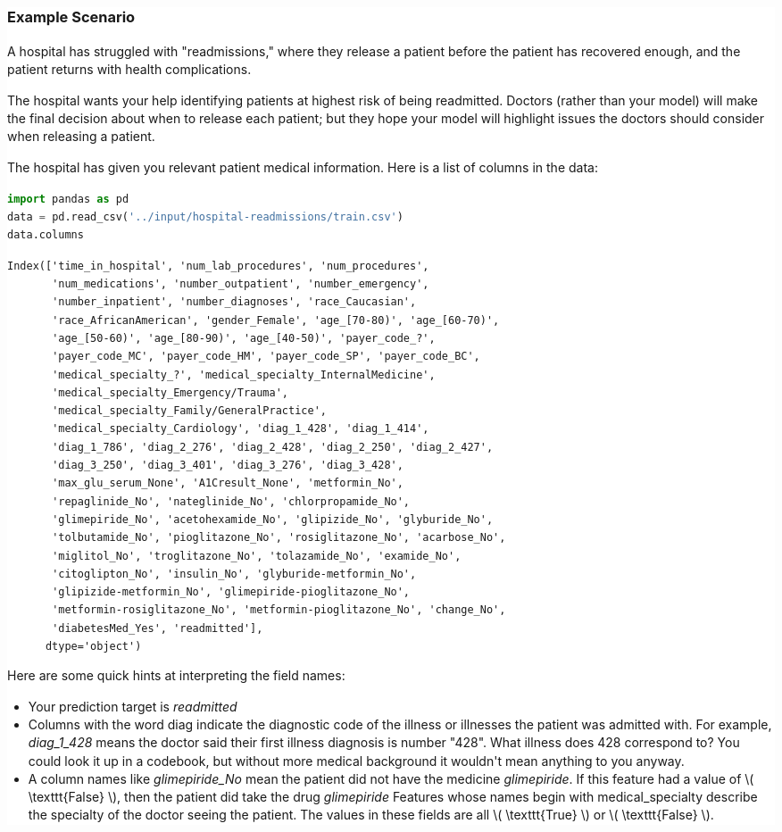
### Example Scenario

A hospital has struggled with "readmissions," where they release a patient before the patient has recovered enough, and the patient returns with health complications.

The hospital wants your help identifying patients at highest risk of being readmitted. Doctors (rather than your model) will make the final decision about when to release each patient; but they hope your model will highlight issues the doctors should consider when releasing a patient.

The hospital has given you relevant patient medical information. Here is a list of columns in the data:

```python
import pandas as pd
data = pd.read_csv('../input/hospital-readmissions/train.csv')
data.columns
```
```
Index(['time_in_hospital', 'num_lab_procedures', 'num_procedures',
       'num_medications', 'number_outpatient', 'number_emergency',
       'number_inpatient', 'number_diagnoses', 'race_Caucasian',
       'race_AfricanAmerican', 'gender_Female', 'age_[70-80)', 'age_[60-70)',
       'age_[50-60)', 'age_[80-90)', 'age_[40-50)', 'payer_code_?',
       'payer_code_MC', 'payer_code_HM', 'payer_code_SP', 'payer_code_BC',
       'medical_specialty_?', 'medical_specialty_InternalMedicine',
       'medical_specialty_Emergency/Trauma',
       'medical_specialty_Family/GeneralPractice',
       'medical_specialty_Cardiology', 'diag_1_428', 'diag_1_414',
       'diag_1_786', 'diag_2_276', 'diag_2_428', 'diag_2_250', 'diag_2_427',
       'diag_3_250', 'diag_3_401', 'diag_3_276', 'diag_3_428',
       'max_glu_serum_None', 'A1Cresult_None', 'metformin_No',
       'repaglinide_No', 'nateglinide_No', 'chlorpropamide_No',
       'glimepiride_No', 'acetohexamide_No', 'glipizide_No', 'glyburide_No',
       'tolbutamide_No', 'pioglitazone_No', 'rosiglitazone_No', 'acarbose_No',
       'miglitol_No', 'troglitazone_No', 'tolazamide_No', 'examide_No',
       'citoglipton_No', 'insulin_No', 'glyburide-metformin_No',
       'glipizide-metformin_No', 'glimepiride-pioglitazone_No',
       'metformin-rosiglitazone_No', 'metformin-pioglitazone_No', 'change_No',
       'diabetesMed_Yes', 'readmitted'],
      dtype='object')
```

Here are some quick hints at interpreting the field names:

- Your prediction target is *readmitted*
- Columns with the word diag indicate the diagnostic code of the illness or illnesses the patient was admitted with. For example, *diag_1_428* means the doctor said their first illness diagnosis is number "428". What illness does 428 correspond to? You could look it up in a codebook, but without more medical background it wouldn't mean anything to you anyway.
- A column names like *glimepiride_No* mean the patient did not have the medicine *glimepiride*. If this feature had a value of \\( \texttt{False} \\), then the patient did take the drug *glimepiride*
Features whose names begin with medical_specialty describe the specialty of the doctor seeing the patient. The values in these fields are all \\( \texttt{True} \\) or \\( \texttt{False} \\).
